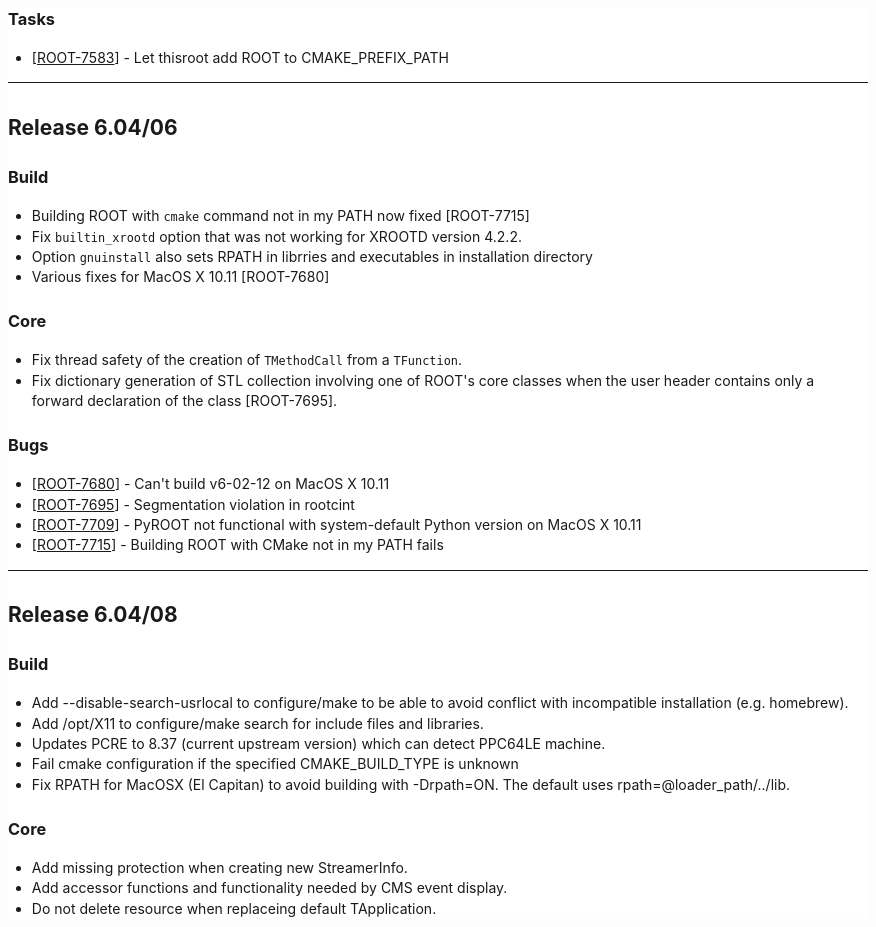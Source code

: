 ### Tasks

*   [[ROOT-7583](https://sft.its.cern.ch/jira/browse/ROOT-7583)] - Let thisroot add ROOT to CMAKE_PREFIX_PATH


***


## Release 6.04/06

### Build
- Building ROOT with `cmake` command not in my PATH now fixed [ROOT-7715]
- Fix `builtin_xrootd` option that was not working for XROOTD version 4.2.2.
- Option `gnuinstall` also sets RPATH in librries and executables in installation directory
- Various fixes for  MacOS X 10.11 [ROOT-7680]

### Core
- Fix thread safety of the creation of `TMethodCall` from a `TFunction`.
- Fix dictionary generation of STL collection involving one of ROOT's core classes when the user header contains only a forward declaration of the class [ROOT-7695].

### Bugs
*   [[ROOT-7680](https://sft.its.cern.ch/jira/browse/ROOT-7680)] - Can't build v6-02-12 on MacOS X 10.11
*   [[ROOT-7695](https://sft.its.cern.ch/jira/browse/ROOT-7695)] - Segmentation violation in rootcint
*   [[ROOT-7709](https://sft.its.cern.ch/jira/browse/ROOT-7709)] - PyROOT not functional with system-default Python version on MacOS X 10.11
*   [[ROOT-7715](https://sft.its.cern.ch/jira/browse/ROOT-7715)] - Building ROOT with CMake not in my PATH fails


***


## Release 6.04/08

### Build
- Add --disable-search-usrlocal to configure/make to be able to avoid conflict with incompatible installation (e.g. homebrew).
- Add /opt/X11 to configure/make search for include files and libraries.
- Updates PCRE to 8.37 (current upstream version) which can detect PPC64LE machine.
- Fail cmake configuration if the specified CMAKE_BUILD_TYPE is unknown
- Fix RPATH for MacOSX (El Capitan) to avoid building with -Drpath=ON. The default uses rpath=@loader_path/../lib.

### Core
- Add missing protection when creating new StreamerInfo.
- Add accessor functions and functionality needed by CMS event display.
- Do not delete resource when replaceing default TApplication.
